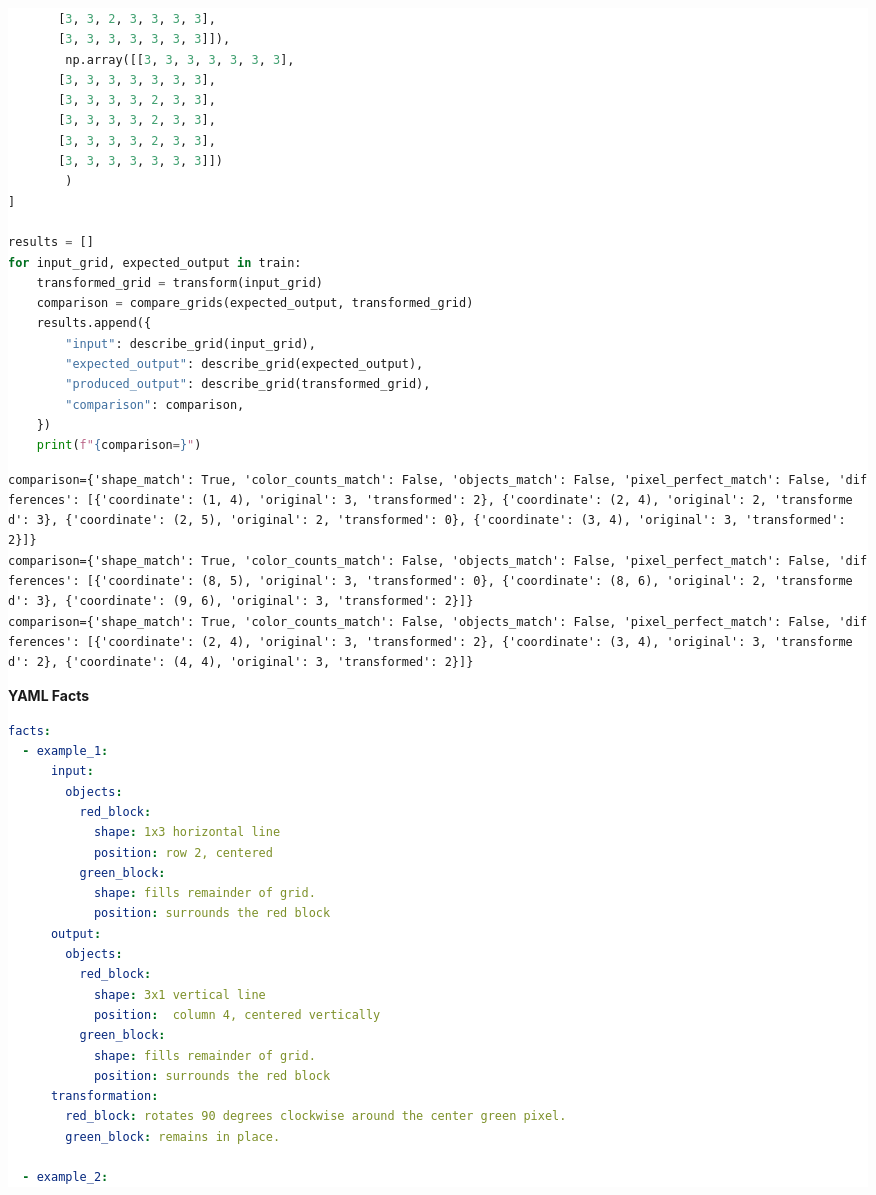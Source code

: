 ```python
       [3, 3, 2, 3, 3, 3, 3],
       [3, 3, 3, 3, 3, 3, 3]]),
        np.array([[3, 3, 3, 3, 3, 3, 3],
       [3, 3, 3, 3, 3, 3, 3],
       [3, 3, 3, 3, 2, 3, 3],
       [3, 3, 3, 3, 2, 3, 3],
       [3, 3, 3, 3, 2, 3, 3],
       [3, 3, 3, 3, 3, 3, 3]])
        )
]

results = []
for input_grid, expected_output in train:
    transformed_grid = transform(input_grid)
    comparison = compare_grids(expected_output, transformed_grid)
    results.append({
        "input": describe_grid(input_grid),
        "expected_output": describe_grid(expected_output),
        "produced_output": describe_grid(transformed_grid),
        "comparison": comparison,
    })
    print(f"{comparison=}")
```

```output
comparison={'shape_match': True, 'color_counts_match': False, 'objects_match': False, 'pixel_perfect_match': False, 'differences': [{'coordinate': (1, 4), 'original': 3, 'transformed': 2}, {'coordinate': (2, 4), 'original': 2, 'transformed': 3}, {'coordinate': (2, 5), 'original': 2, 'transformed': 0}, {'coordinate': (3, 4), 'original': 3, 'transformed': 2}]}
comparison={'shape_match': True, 'color_counts_match': False, 'objects_match': False, 'pixel_perfect_match': False, 'differences': [{'coordinate': (8, 5), 'original': 3, 'transformed': 0}, {'coordinate': (8, 6), 'original': 2, 'transformed': 3}, {'coordinate': (9, 6), 'original': 3, 'transformed': 2}]}
comparison={'shape_match': True, 'color_counts_match': False, 'objects_match': False, 'pixel_perfect_match': False, 'differences': [{'coordinate': (2, 4), 'original': 3, 'transformed': 2}, {'coordinate': (3, 4), 'original': 3, 'transformed': 2}, {'coordinate': (4, 4), 'original': 3, 'transformed': 2}]}
```

**YAML Facts**

```yaml
facts:
  - example_1:
      input:
        objects:
          red_block:
            shape: 1x3 horizontal line
            position: row 2, centered
          green_block:
            shape: fills remainder of grid.
            position: surrounds the red block
      output:
        objects:
          red_block:
            shape: 3x1 vertical line
            position:  column 4, centered vertically
          green_block:
            shape: fills remainder of grid.
            position: surrounds the red block
      transformation:
        red_block: rotates 90 degrees clockwise around the center green pixel.
        green_block: remains in place.

  - example_2:
```